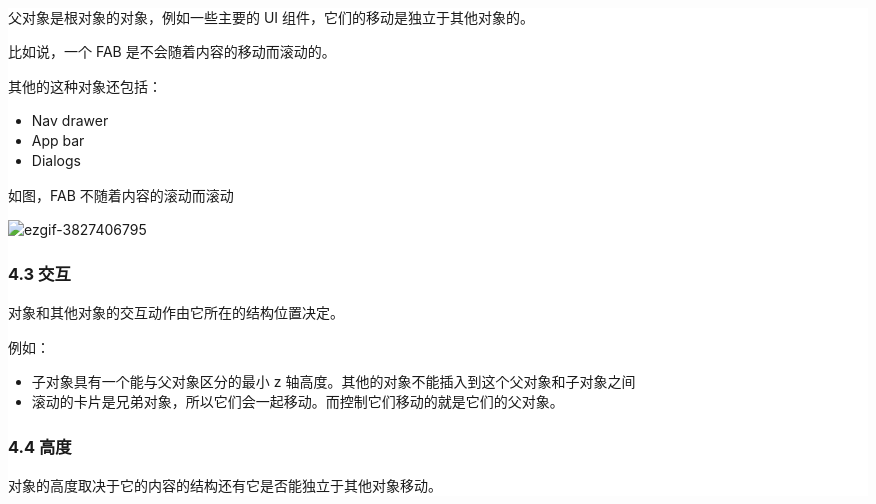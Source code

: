 父对象是根对象的对象，例如一些主要的 UI 组件，它们的移动是独立于其他对象的。

比如说，一个 FAB 是不会随着内容的移动而滚动的。

其他的这种对象还包括：

- Nav drawer
- App bar
- Dialogs


如图，FAB 不随着内容的滚动而滚动

![ezgif-3827406795](http://ooo.0o0.ooo/2016/10/27/5811b33c38ca6.gif)




### 4.3 交互

对象和其他对象的交互动作由它所在的结构位置决定。

例如：

- 子对象具有一个能与父对象区分的最小 z 轴高度。其他的对象不能插入到这个父对象和子对象之间
- 滚动的卡片是兄弟对象，所以它们会一起移动。而控制它们移动的就是它们的父对象。

### 4.4 高度

对象的高度取决于它的内容的结构还有它是否能独立于其他对象移动。
